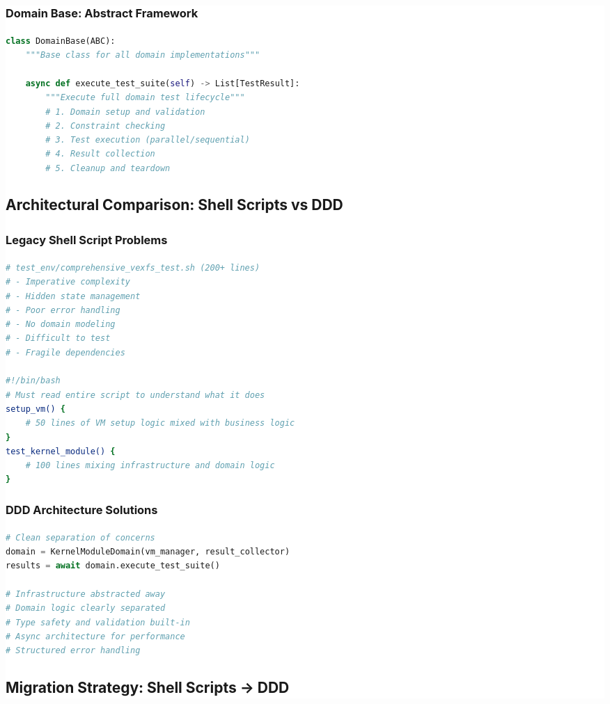 ### **Domain Base: Abstract Framework**
```python
class DomainBase(ABC):
    """Base class for all domain implementations"""
    
    async def execute_test_suite(self) -> List[TestResult]:
        """Execute full domain test lifecycle"""
        # 1. Domain setup and validation
        # 2. Constraint checking
        # 3. Test execution (parallel/sequential)
        # 4. Result collection
        # 5. Cleanup and teardown
```

## **Architectural Comparison: Shell Scripts vs DDD**

### **Legacy Shell Script Problems**
```bash
# test_env/comprehensive_vexfs_test.sh (200+ lines)
# - Imperative complexity
# - Hidden state management
# - Poor error handling
# - No domain modeling
# - Difficult to test
# - Fragile dependencies

#!/bin/bash
# Must read entire script to understand what it does
setup_vm() {
    # 50 lines of VM setup logic mixed with business logic
}
test_kernel_module() {
    # 100 lines mixing infrastructure and domain logic
}
```

### **DDD Architecture Solutions**
```python
# Clean separation of concerns
domain = KernelModuleDomain(vm_manager, result_collector)
results = await domain.execute_test_suite()

# Infrastructure abstracted away
# Domain logic clearly separated
# Type safety and validation built-in
# Async architecture for performance
# Structured error handling
```

## **Migration Strategy: Shell Scripts → DDD**
